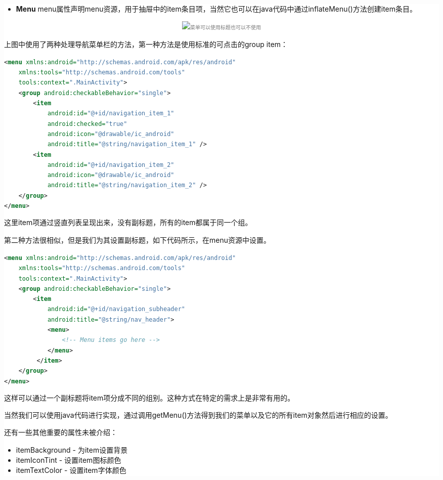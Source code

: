 - **Menu**
menu属性声明menu资源，用于抽屉中的item条目项，当然它也可以在java代码中通过inflateMenu()方法创建item条目。

<p style="text-align:center">
    <img src="navigation2.png"><font size="1px" color="#7C7C7C">菜单可以使用标题也可以不使用</font>
</p>

上图中使用了两种处理导航菜单栏的方法，第一种方法是使用标准的可点击的group item：

```xml
<menu xmlns:android="http://schemas.android.com/apk/res/android"
    xmlns:tools="http://schemas.android.com/tools"    
    tools:context=".MainActivity">
    <group android:checkableBehavior="single">
        <item
            android:id="@+id/navigation_item_1"
            android:checked="true"
            android:icon="@drawable/ic_android"
            android:title="@string/navigation_item_1" />
        <item
            android:id="@+id/navigation_item_2"
            android:icon="@drawable/ic_android"
            android:title="@string/navigation_item_2" />
    </group>
</menu>
```


这里item项通过竖直列表呈现出来，没有副标题，所有的item都属于同一个组。

第二种方法很相似，但是我们为其设置副标题，如下代码所示，在menu资源中设置。

```xml
<menu xmlns:android="http://schemas.android.com/apk/res/android"
    xmlns:tools="http://schemas.android.com/tools"                       
    tools:context=".MainActivity">
    <group android:checkableBehavior="single">
        <item
            android:id="@+id/navigation_subheader"
            android:title="@string/nav_header">
            <menu>
                <!-- Menu items go here -->
            </menu>
         </item>
    </group>
</menu>
```


这样可以通过一个副标题将item项分成不同的组别。这种方式在特定的需求上是非常有用的。

当然我们可以使用java代码进行实现，通过调用getMenu()方法得到我们的菜单以及它的所有item对象然后进行相应的设置。

还有一些其他重要的属性未被介绍：

- itemBackground - 为item设置背景
- itemIconTint - 设置item图标颜色
- itemTextColor - 设置item字体颜色
